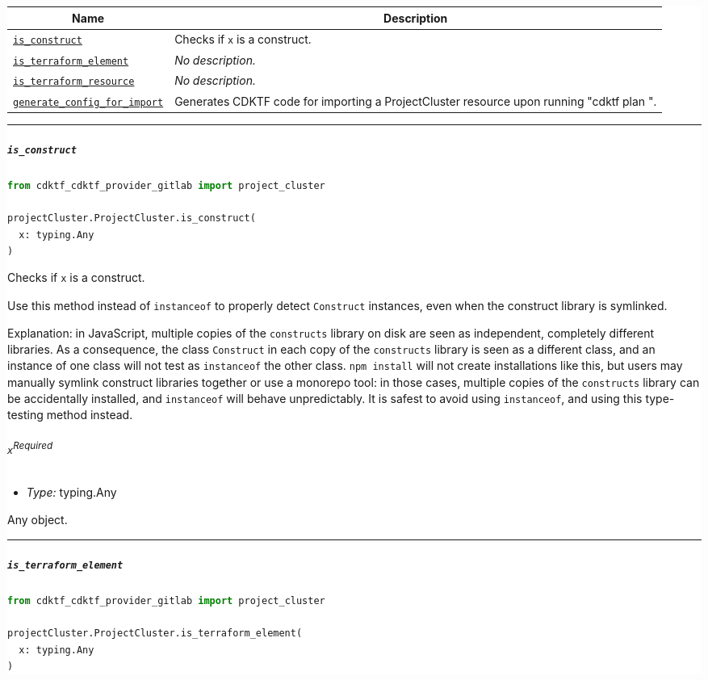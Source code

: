 | **Name** | **Description** |
| --- | --- |
| <code><a href="#@cdktf/provider-gitlab.projectCluster.ProjectCluster.isConstruct">is_construct</a></code> | Checks if `x` is a construct. |
| <code><a href="#@cdktf/provider-gitlab.projectCluster.ProjectCluster.isTerraformElement">is_terraform_element</a></code> | *No description.* |
| <code><a href="#@cdktf/provider-gitlab.projectCluster.ProjectCluster.isTerraformResource">is_terraform_resource</a></code> | *No description.* |
| <code><a href="#@cdktf/provider-gitlab.projectCluster.ProjectCluster.generateConfigForImport">generate_config_for_import</a></code> | Generates CDKTF code for importing a ProjectCluster resource upon running "cdktf plan <stack-name>". |

---

##### `is_construct` <a name="is_construct" id="@cdktf/provider-gitlab.projectCluster.ProjectCluster.isConstruct"></a>

```python
from cdktf_cdktf_provider_gitlab import project_cluster

projectCluster.ProjectCluster.is_construct(
  x: typing.Any
)
```

Checks if `x` is a construct.

Use this method instead of `instanceof` to properly detect `Construct`
instances, even when the construct library is symlinked.

Explanation: in JavaScript, multiple copies of the `constructs` library on
disk are seen as independent, completely different libraries. As a
consequence, the class `Construct` in each copy of the `constructs` library
is seen as a different class, and an instance of one class will not test as
`instanceof` the other class. `npm install` will not create installations
like this, but users may manually symlink construct libraries together or
use a monorepo tool: in those cases, multiple copies of the `constructs`
library can be accidentally installed, and `instanceof` will behave
unpredictably. It is safest to avoid using `instanceof`, and using
this type-testing method instead.

###### `x`<sup>Required</sup> <a name="x" id="@cdktf/provider-gitlab.projectCluster.ProjectCluster.isConstruct.parameter.x"></a>

- *Type:* typing.Any

Any object.

---

##### `is_terraform_element` <a name="is_terraform_element" id="@cdktf/provider-gitlab.projectCluster.ProjectCluster.isTerraformElement"></a>

```python
from cdktf_cdktf_provider_gitlab import project_cluster

projectCluster.ProjectCluster.is_terraform_element(
  x: typing.Any
)
```

